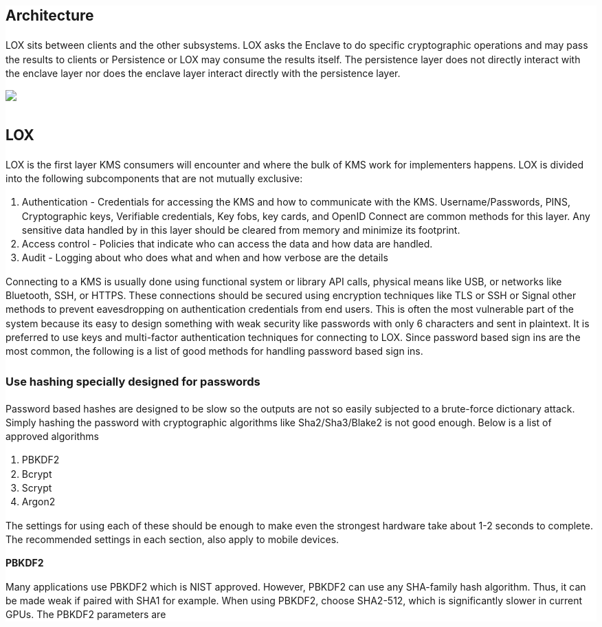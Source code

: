 ## Architecture

LOX sits between clients and the other subsystems.
LOX asks the Enclave to do specific cryptographic operations and may pass the results to clients or Persistence or LOX may consume the results itself.
The persistence layer does not directly interact with the enclave layer nor does the enclave layer interact directly with the persistence layer.

![](kms_architecture.png)

## LOX 
LOX is the first layer KMS consumers will encounter and where the bulk of KMS work for implementers happens. LOX is divided
into the following subcomponents that are not mutually exclusive:

1. Authentication - Credentials for accessing the KMS and how to communicate with the KMS. Username/Passwords, PINS, Cryptographic keys, Verifiable credentials, Key fobs, key cards, and OpenID Connect are common methods for this layer. Any sensitive data handled by in this layer should be cleared from memory and minimize its footprint. 
1. Access control - Policies that indicate who can access the data and how data are handled. 
1. Audit - Logging about who does what and when and how verbose are the details 

Connecting to a KMS is usually done using functional system or library API calls, physical means like USB, or networks like Bluetooth, SSH, or HTTPS.
These connections should be secured using encryption techniques like TLS or SSH or Signal other methods to prevent eavesdropping on 
authentication credentials from end users. This is often the most vulnerable part of the system because its easy to 
design something with weak security like passwords with only 6 characters and sent in plaintext.  It is preferred to use keys and multi-factor authentication techniques for connecting to LOX.
Since password based sign ins are the most common, the following is a list of good methods for handling password based sign ins.

### Use hashing specially designed for passwords 
Password based hashes are designed to be slow so the outputs are not so easily subjected to a brute-force dictionary attack.
Simply hashing the password with cryptographic algorithms like Sha2/Sha3/Blake2 is not good enough. Below is a list of approved
algorithms

1. PBKDF2
1. Bcrypt
1. Scrypt
1. Argon2

The settings for using each of these should be enough to make even the strongest hardware take about 1-2 seconds to complete.
The recommended settings in each section, also apply to mobile devices.

**PBKDF2**

Many applications use PBKDF2 which is NIST approved. However, PBKDF2 can use any SHA-family hash algorithm. Thus,
it can be made weak if paired with SHA1 for example. When using PBKDF2, choose SHA2-512, which is significantly slower
in current GPUs. The PBKDF2 parameters are
